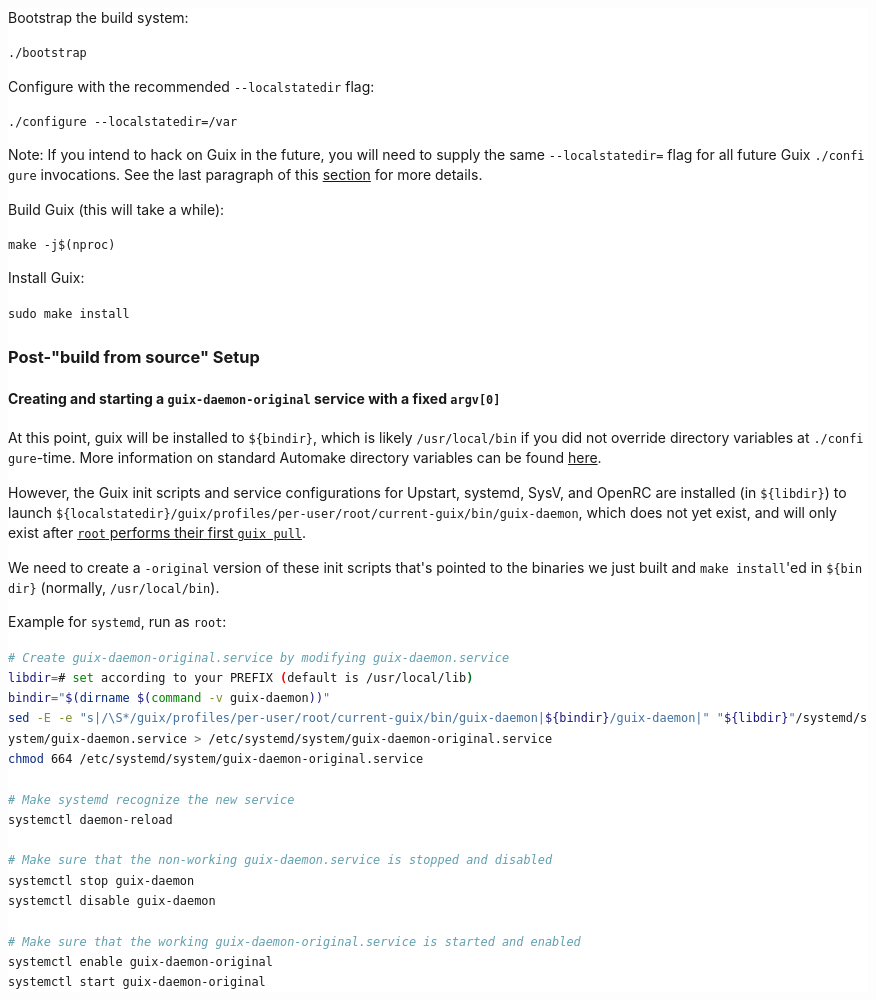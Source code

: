 Bootstrap the build system:
```
./bootstrap
```

Configure with the recommended `--localstatedir` flag:
```
./configure --localstatedir=/var
```

Note: If you intend to hack on Guix in the future, you will need to supply the
same `--localstatedir=` flag for all future Guix `./configure` invocations. See
the last paragraph of this
[section](https://guix.gnu.org/manual/en/html_node/Requirements.html) for more
details.

Build Guix (this will take a while):
```
make -j$(nproc)
```

Install Guix:

```
sudo make install
```

### Post-"build from source" Setup

#### Creating and starting a `guix-daemon-original` service with a fixed `argv[0]`

At this point, guix will be installed to `${bindir}`, which is likely
`/usr/local/bin` if you did not override directory variables at
`./configure`-time. More information on standard Automake directory variables
can be found
[here](https://www.gnu.org/software/automake/manual/html_node/Standard-Directory-Variables.html).

However, the Guix init scripts and service configurations for Upstart, systemd,
SysV, and OpenRC are installed (in `${libdir}`) to launch
`${localstatedir}/guix/profiles/per-user/root/current-guix/bin/guix-daemon`,
which does not yet exist, and will only exist after [`root` performs their first
`guix pull`](#guix-pull-as-root).

We need to create a `-original` version of these init scripts that's pointed to
the binaries we just built and `make install`'ed in `${bindir}` (normally,
`/usr/local/bin`).

Example for `systemd`, run as `root`:

```sh
# Create guix-daemon-original.service by modifying guix-daemon.service
libdir=# set according to your PREFIX (default is /usr/local/lib)
bindir="$(dirname $(command -v guix-daemon))"
sed -E -e "s|/\S*/guix/profiles/per-user/root/current-guix/bin/guix-daemon|${bindir}/guix-daemon|" "${libdir}"/systemd/system/guix-daemon.service > /etc/systemd/system/guix-daemon-original.service
chmod 664 /etc/systemd/system/guix-daemon-original.service

# Make systemd recognize the new service
systemctl daemon-reload

# Make sure that the non-working guix-daemon.service is stopped and disabled
systemctl stop guix-daemon
systemctl disable guix-daemon

# Make sure that the working guix-daemon-original.service is started and enabled
systemctl enable guix-daemon-original
systemctl start guix-daemon-original
```


[install-script]: #options-1-and-2-using-the-official-shell-installer-script-or-binary-tarball
[install-bin-tarball]: #options-1-and-2-using-the-official-shell-installer-script-or-binary-tarball
[install-docker]: #option-3-using-docker-image
[install-distro-pkg]: #option-4-using-a-distribution-maintained-package
[install-source]: #option-5-building-from-source
[fix-argv0]: #creating-and-starting-a-guix-daemon-original-service-with-a-fixed-argv0
[security-model]: ./README.md#choosing-your-security-model
[docker/volumes]: https://docs.docker.com/storage/volumes/
[docker/bind-mnt]: https://docs.docker.com/storage/bind-mounts/
[docker/tmpfs]: https://docs.docker.com/storage/tmpfs/